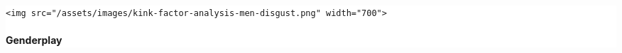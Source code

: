     <img src="/assets/images/kink-factor-analysis-men-disgust.png" width="700">
</figure> 

#### Genderplay
<figure>
